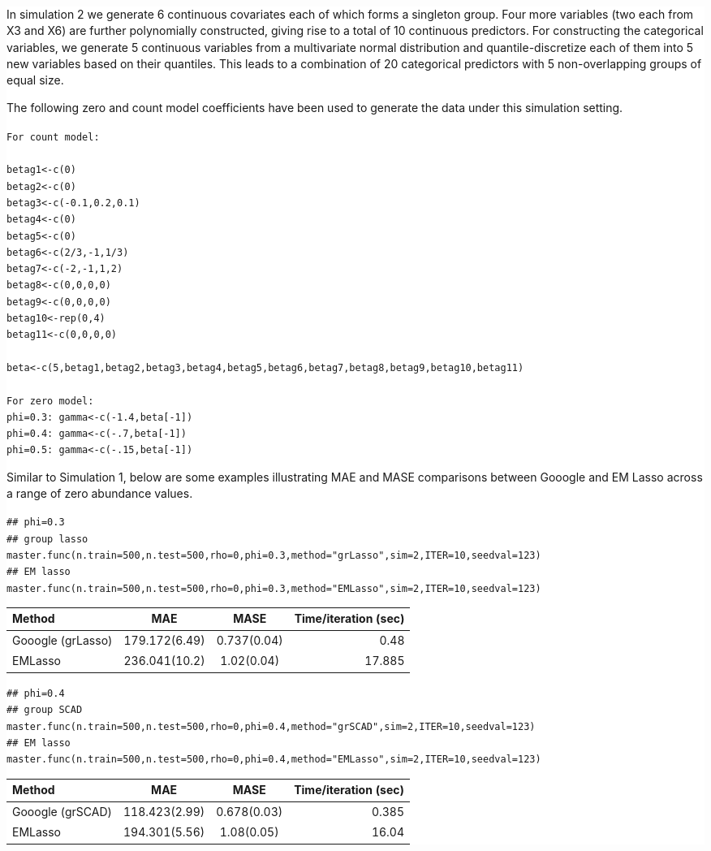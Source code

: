In simulation 2 we generate 6 continuous covariates each of which forms a singleton group. Four more variables (two each from X3 and X6) are further polynomially constructed, giving rise to a total of 10 continuous predictors. For constructing the categorical variables, we generate 5 continuous variables from a multivariate normal distribution and quantile-discretize each of them into 5 new variables based on their quantiles. This leads to a combination of 20 categorical predictors with 5 non-overlapping groups of equal size. 

The following zero and count model coefficients have been used to generate the data under this simulation setting.

```
For count model: 

betag1<-c(0)
betag2<-c(0)
betag3<-c(-0.1,0.2,0.1)
betag4<-c(0)
betag5<-c(0)
betag6<-c(2/3,-1,1/3)
betag7<-c(-2,-1,1,2)
betag8<-c(0,0,0,0)
betag9<-c(0,0,0,0)
betag10<-rep(0,4)
betag11<-c(0,0,0,0)

beta<-c(5,betag1,betag2,betag3,betag4,betag5,betag6,betag7,betag8,betag9,betag10,betag11)

For zero model:
phi=0.3: gamma<-c(-1.4,beta[-1])
phi=0.4: gamma<-c(-.7,beta[-1])
phi=0.5: gamma<-c(-.15,beta[-1])
```

Similar to Simulation 1, below are some examples illustrating MAE and MASE comparisons between Gooogle and EM Lasso across a range of zero abundance values. 

```
## phi=0.3
## group lasso 
master.func(n.train=500,n.test=500,rho=0,phi=0.3,method="grLasso",sim=2,ITER=10,seedval=123) 
## EM lasso
master.func(n.train=500,n.test=500,rho=0,phi=0.3,method="EMLasso",sim=2,ITER=10,seedval=123)  
 ```
 |Method | MAE  | MASE  | Time/iteration (sec)|
 |:-------|:-------:|:------:|---------:|
 |Gooogle (grLasso)|179.172(6.49) |0.737(0.04) |0.48 |
 |EMLasso|236.041(10.2) |1.02(0.04) |17.885|
 
 ```
 ## phi=0.4
## group SCAD 
master.func(n.train=500,n.test=500,rho=0,phi=0.4,method="grSCAD",sim=2,ITER=10,seedval=123) 
## EM lasso
master.func(n.train=500,n.test=500,rho=0,phi=0.4,method="EMLasso",sim=2,ITER=10,seedval=123)  

 ```
 |Method | MAE  | MASE  | Time/iteration (sec)|
 |:-------|:-------:|:------:|---------:|
 |Gooogle (grSCAD)|118.423(2.99) |0.678(0.03) |0.385 |
 |EMLasso|194.301(5.56) |1.08(0.05) |16.04|
 